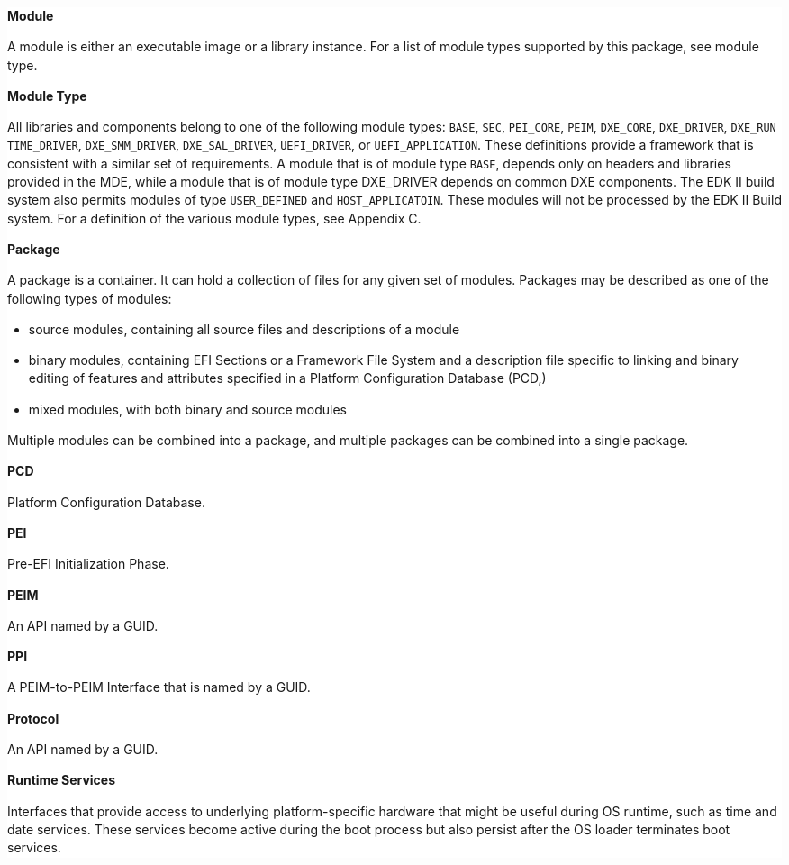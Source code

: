 **Module**

A module is either an executable image or a library instance. For a list of
module types supported by this package, see module type.

**Module Type**

All libraries and components belong to one of the following module types:
`BASE`, `SEC`, `PEI_CORE`, `PEIM`, `DXE_CORE`, `DXE_DRIVER`,
`DXE_RUNTIME_DRIVER`, `DXE_SMM_DRIVER`, `DXE_SAL_DRIVER`, `UEFI_DRIVER`, or
`UEFI_APPLICATION`. These definitions provide a framework that is consistent
with a similar set of requirements. A module that is of module type `BASE`,
depends only on headers and libraries provided in the MDE, while a module that
is of module type DXE_DRIVER depends on common DXE components. The EDK II build
system also permits modules of type `USER_DEFINED` and `HOST_APPLICATOIN`.
These modules will not be processed by the EDK II Build system. For a
definition of the various module types, see Appendix C.

**Package**

A package is a container. It can hold a collection of files for any given set
of modules. Packages may be described as one of the following types of modules:

* source modules, containing all source files and descriptions of a module

* binary modules, containing EFI Sections or a Framework File System and a
  description file specific to linking and binary editing of features and
  attributes specified in a Platform Configuration Database (PCD,)

* mixed modules, with both binary and source modules

Multiple modules can be combined into a package, and multiple packages can be
combined into a single package.

**PCD**

Platform Configuration Database.

**PEI**

Pre-EFI Initialization Phase.

**PEIM**

An API named by a GUID.

**PPI**

A PEIM-to-PEIM Interface that is named by a GUID.

**Protocol**

An API named by a GUID.

**Runtime Services**

Interfaces that provide access to underlying platform-specific hardware that
might be useful during OS runtime, such as time and date services. These
services become active during the boot process but also persist after the OS
loader terminates boot services.

